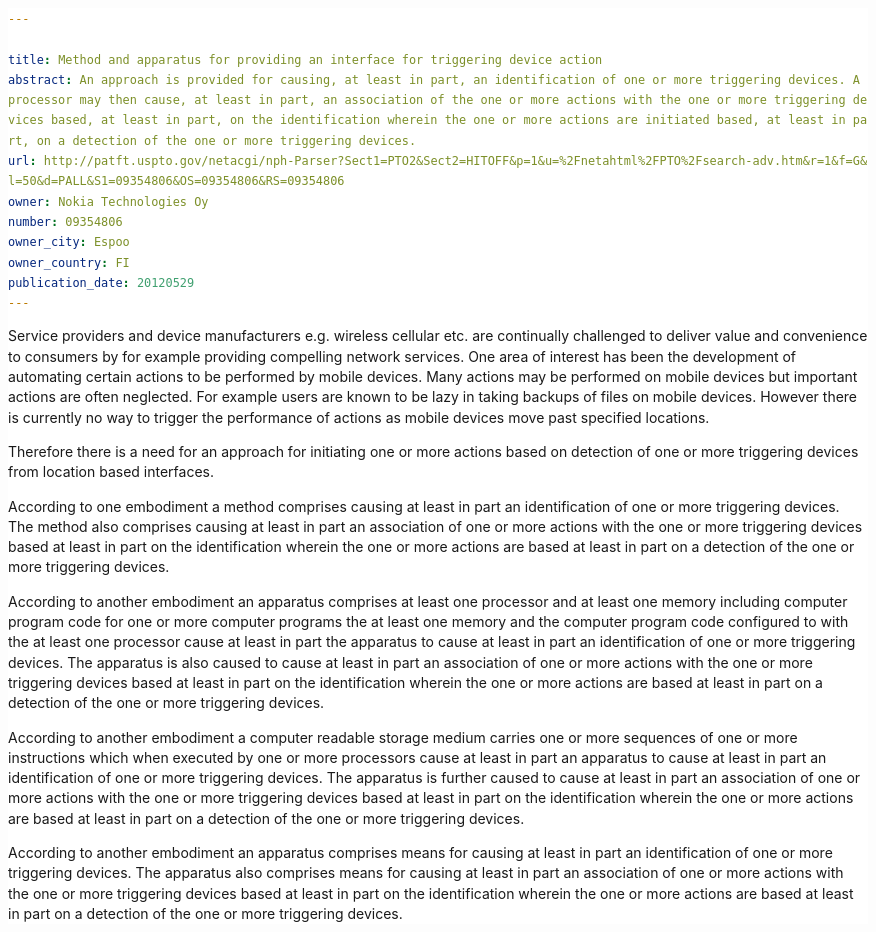 ```yaml
---

title: Method and apparatus for providing an interface for triggering device action
abstract: An approach is provided for causing, at least in part, an identification of one or more triggering devices. A processor may then cause, at least in part, an association of the one or more actions with the one or more triggering devices based, at least in part, on the identification wherein the one or more actions are initiated based, at least in part, on a detection of the one or more triggering devices.
url: http://patft.uspto.gov/netacgi/nph-Parser?Sect1=PTO2&Sect2=HITOFF&p=1&u=%2Fnetahtml%2FPTO%2Fsearch-adv.htm&r=1&f=G&l=50&d=PALL&S1=09354806&OS=09354806&RS=09354806
owner: Nokia Technologies Oy
number: 09354806
owner_city: Espoo
owner_country: FI
publication_date: 20120529
---
```

Service providers and device manufacturers e.g. wireless cellular etc. are continually challenged to deliver value and convenience to consumers by for example providing compelling network services. One area of interest has been the development of automating certain actions to be performed by mobile devices. Many actions may be performed on mobile devices but important actions are often neglected. For example users are known to be lazy in taking backups of files on mobile devices. However there is currently no way to trigger the performance of actions as mobile devices move past specified locations.

Therefore there is a need for an approach for initiating one or more actions based on detection of one or more triggering devices from location based interfaces.

According to one embodiment a method comprises causing at least in part an identification of one or more triggering devices. The method also comprises causing at least in part an association of one or more actions with the one or more triggering devices based at least in part on the identification wherein the one or more actions are based at least in part on a detection of the one or more triggering devices.

According to another embodiment an apparatus comprises at least one processor and at least one memory including computer program code for one or more computer programs the at least one memory and the computer program code configured to with the at least one processor cause at least in part the apparatus to cause at least in part an identification of one or more triggering devices. The apparatus is also caused to cause at least in part an association of one or more actions with the one or more triggering devices based at least in part on the identification wherein the one or more actions are based at least in part on a detection of the one or more triggering devices.

According to another embodiment a computer readable storage medium carries one or more sequences of one or more instructions which when executed by one or more processors cause at least in part an apparatus to cause at least in part an identification of one or more triggering devices. The apparatus is further caused to cause at least in part an association of one or more actions with the one or more triggering devices based at least in part on the identification wherein the one or more actions are based at least in part on a detection of the one or more triggering devices.

According to another embodiment an apparatus comprises means for causing at least in part an identification of one or more triggering devices. The apparatus also comprises means for causing at least in part an association of one or more actions with the one or more triggering devices based at least in part on the identification wherein the one or more actions are based at least in part on a detection of the one or more triggering devices.
